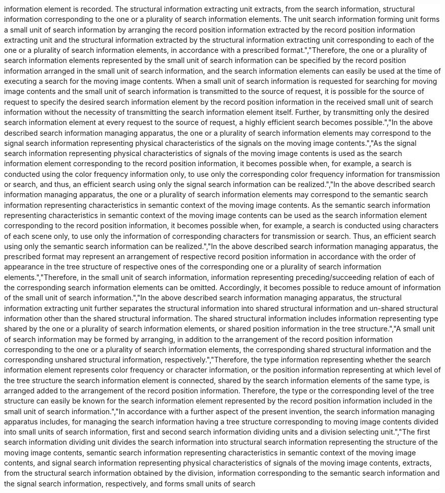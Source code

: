 information element is recorded. The structural information extracting unit extracts, from the search information, structural information corresponding to the one or a plurality of search information elements. The unit search information forming unit forms a small unit of search information by arranging the record position information extracted by the record position information extracting unit and the structural information extracted by the structural information extracting unit corresponding to each of the one or a plurality of search information elements, in accordance with a prescribed format.","Therefore, the one or a plurality of search information elements represented by the small unit of search information can be specified by the record position information arranged in the small unit of search information, and the search information elements can easily be used at the time of executing a search for the moving image contents. When a small unit of search information is requested for searching for moving image contents and the small unit of search information is transmitted to the source of request, it is possible for the source of request to specify the desired search information element by the record position information in the received small unit of search information without the necessity of transmitting the search information element itself. Further, by transmitting only the desired search information element at every request to the source of request, a highly efficient search becomes possible.","In the above described search information managing apparatus, the one or a plurality of search information elements may correspond to the signal search information representing physical characteristics of the signals on the moving image contents.","As the signal search information representing physical characteristics of signals of the moving image contents is used as the search information element corresponding to the record position information, it becomes possible when, for example, a search is conducted using the color frequency information only, to use only the corresponding color frequency information for transmission or search, and thus, an efficient search using only the signal search information can be realized.","In the above described search information managing apparatus, the one or a plurality of search information elements may correspond to the semantic search information representing characteristics in semantic context of the moving image contents. As the semantic search information representing characteristics in semantic context of the moving image contents can be used as the search information element corresponding to the record position information, it becomes possible when, for example, a search is conducted using characters of each scene only, to use only the information of corresponding characters for transmission or search. Thus, an efficient search using only the semantic search information can be realized.","In the above described search information managing apparatus, the prescribed format may represent an arrangement of respective record position information in accordance with the order of appearance in the tree structure of respective ones of the corresponding one or a plurality of search information elements.","Therefore, in the small unit of search information, information representing preceding\/succeeding relation of each of the corresponding search information elements can be omitted. Accordingly, it becomes possible to reduce amount of information of the small unit of search information.","In the above described search information managing apparatus, the structural information extracting unit further separates the structural information into shared structural information and un-shared structural information other than the shared structural information. The shared structural information includes information representing type shared by the one or a plurality of search information elements, or shared position information in the tree structure.","A small unit of search information may be formed by arranging, in addition to the arrangement of the record position information corresponding to the one or a plurality of search information elements, the corresponding shared structural information and the corresponding unshared structural information, respectively.","Therefore, the type information representing whether the search information element represents color frequency or character information, or the position information representing at which level of the tree structure the search information element is connected, shared by the search information elements of the same type, is arranged added to the arrangement of the record position information. Therefore, the type or the corresponding level of the tree structure can easily be known for the search information element represented by the record position information included in the small unit of search information.","In accordance with a further aspect of the present invention, the search information managing apparatus includes, for managing the search information having a tree structure corresponding to moving image contents divided into small units of search information, first and second search information dividing units and a division selecting unit.","The first search information dividing unit divides the search information into structural search information representing the structure of the moving image contents, semantic search information representing characteristics in semantic context of the moving image contents, and signal search information representing physical characteristics of signals of the moving image contents, extracts, from the structural search information obtained by the division, information corresponding to the semantic search information and the signal search information, respectively, and forms small units of search
